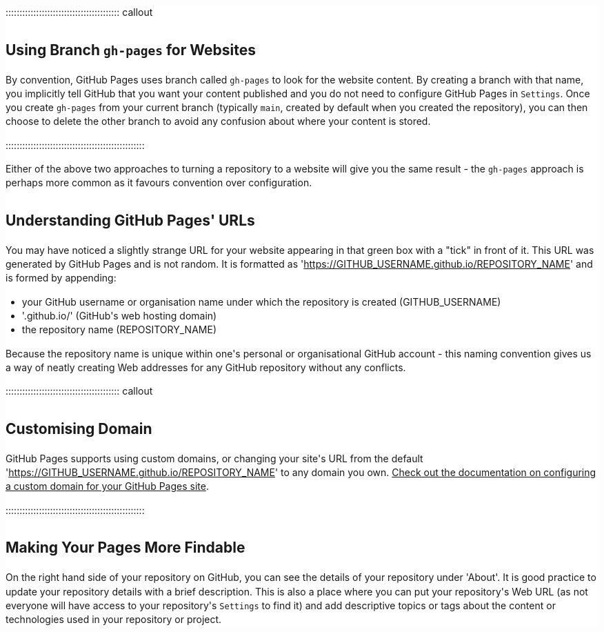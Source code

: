 :::::::::::::::::::::::::::::::::::::::::  callout

## Using Branch `gh-pages` for Websites

By convention, GitHub Pages uses branch called `gh-pages` to look for the website content. By creating a branch with that name, you implicitly tell GitHub that you want your content published and you do not need to configure
GitHub Pages in `Settings`. Once you create `gh-pages` from your current branch (typically `main`, created by default when you created the repository), you can then choose to delete the other branch to avoid any confusion about where your content is stored.


::::::::::::::::::::::::::::::::::::::::::::::::::

Either of the above two approaches to turning a repository to a website will give you the same result - the `gh-pages` approach is perhaps more common as it favours convention over configuration.

## Understanding GitHub Pages' URLs

You may have noticed a slightly strange URL for your website appearing in that green box with a "tick" in front of it.
This URL was generated by GitHub Pages and is not random. It is formatted as
'[https://GITHUB\_USERNAME.github.io/REPOSITORY\_NAME](https://GITHUB_USERNAME.github.io/REPOSITORY_NAME)' and is formed by appending:

- your GitHub username or organisation name under which the repository is created (GITHUB\_USERNAME)
- '.github.io/' (GitHub's web hosting domain)
- the repository name (REPOSITORY\_NAME)

Because the repository name is unique within one's personal or organisational GitHub account - this naming
convention gives us a way
of neatly creating Web addresses for any GitHub repository without any conflicts.

:::::::::::::::::::::::::::::::::::::::::  callout

## Customising Domain

GitHub Pages supports using custom domains, or changing your site's URL from the default
'[https://GITHUB\_USERNAME.github.io/REPOSITORY\_NAME](https://GITHUB_USERNAME.github.io/REPOSITORY_NAME)' to any domain you own.
[Check out the documentation on configuring a custom domain for your GitHub Pages site](https://docs.github.com/en/free-pro-team@latest/github/working-with-github-pages/configuring-a-custom-domain-for-your-github-pages-site).


::::::::::::::::::::::::::::::::::::::::::::::::::

## Making Your Pages More Findable

On the right hand side of your repository on GitHub, you can see the details of your repository under 'About'. It is good
practice to update your repository details with a brief description. This is also a place where you can put
your repository's Web URL (as not everyone will have access to your repository's `Settings` to find it)
and add descriptive topics or tags about the content or technologies used in your repository or project.
